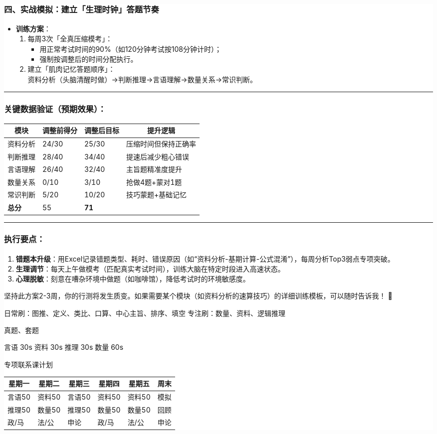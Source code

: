 
### 四、实战模拟：建立「生理时钟」答题节奏
- **训练方案**：  
  1. 每周3次「全真压缩模考」：  
     - 用正常考试时间的90%（如120分钟考试按108分钟计时）；  
     - 强制按调整后的时间分配执行。  
  2. 建立「肌肉记忆答题顺序」：  
     资料分析（头脑清醒时做）→判断推理→言语理解→数量关系→常识判断。

---

### 关键数据验证（预期效果）：
| 模块     | 调整前得分 | 调整后目标  | 提升逻辑       |
| ------ | ----- | ------ | ---------- |
| 资料分析   | 24/30 | 25/30  | 压缩时间但保持正确率 |
| 判断推理   | 28/40 | 34/40  | 提速后减少粗心错误  |
| 言语理解   | 26/40 | 32/40  | 主旨题精准度提升   |
| 数量关系   | 0/10  | 3/10   | 抢做4题+蒙对1题  |
| 常识判断   | 5/20  | 10/20  | 技巧蒙题+基础记忆  |
| **总分** | 55    | **71** |            |

---

### 执行要点：
1. **错题本升级**：用Excel记录错题类型、耗时、错误原因（如“资料分析-基期计算-公式混淆”），每周分析Top3弱点专项突破。  
2. **生理调节**：每天上午做模考（匹配真实考试时间），训练大脑在特定时段进入高速状态。  
3. **心理脱敏**：刻意在嘈杂环境中做题（如咖啡馆），降低考试时的环境敏感度。

坚持此方案2-3周，你的行测将发生质变。如果需要某个模块（如资料分析的速算技巧）的详细训练模板，可以随时告诉我！ 💪


日常刷：图推、定义、类比、口算、中心主旨、排序、填空
专注刷：数量、资料、逻辑推理

真题、套题

言语 30s
资料 30s
推理 30s
数量 60s

专项联系课计划

| 星期一  | 星期二  | 星期三  | 星期四  | 星期五  | 周末  |
| ---- | ---- | ---- | ---- | ---- | --- |
| 言语50 | 资料50 | 言语50 | 资料50 | 资料50 | 模拟  |
| 推理50 | 数量50 | 推理50 | 数量50 | 数量50 | 回顾  |
| 政/马  | 法/公  | 申论   | 政/马  | 法/公  | 申论  |
